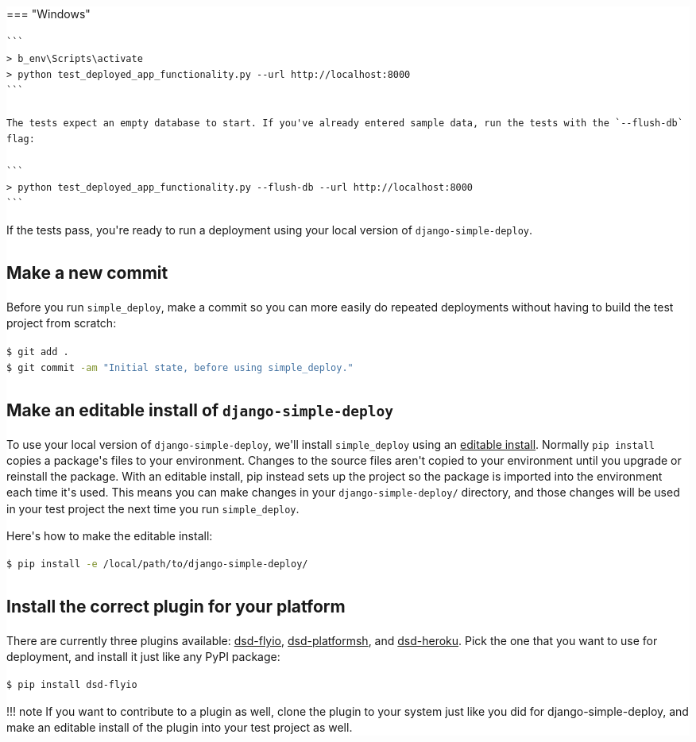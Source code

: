 === "Windows"

    ```
    > b_env\Scripts\activate
    > python test_deployed_app_functionality.py --url http://localhost:8000
    ```

    The tests expect an empty database to start. If you've already entered sample data, run the tests with the `--flush-db` flag:

    ```
    > python test_deployed_app_functionality.py --flush-db --url http://localhost:8000
    ```

If the tests pass, you're ready to run a deployment using your local version of `django-simple-deploy`.

## Make a new commit

Before you run `simple_deploy`, make a commit so you can more easily do repeated deployments without having to build the test project from scratch:

```sh
$ git add .
$ git commit -am "Initial state, before using simple_deploy."
```

## Make an editable install of `django-simple-deploy`

To use your local version of `django-simple-deploy`, we'll install `simple_deploy` using an [editable install](https://pip.pypa.io/en/stable/topics/local-project-installs/#editable-installs). Normally `pip install` copies a package's files to your environment. Changes to the source files aren't copied to your environment until you upgrade or reinstall the package. With an editable install, pip instead sets up the project so the package is imported into the environment each time it's used. This means you can make changes in your `django-simple-deploy/` directory, and those changes will be used in your test project the next time you run `simple_deploy`.

Here's how to make the editable install:

```sh
$ pip install -e /local/path/to/django-simple-deploy/
```

## Install the correct plugin for your platform

There are currently three plugins available: [dsd-flyio](https://github.com/django-simple-deploy/dsd-flyio), [dsd-platformsh](https://github.com/django-simple-deploy/dsd-platformsh), and [dsd-heroku](https://github.com/django-simple-deploy/dsd-heroku). Pick the one that you want to use for deployment, and install it just like any PyPI package:

```sh
$ pip install dsd-flyio
```

!!! note
    If you want to contribute to a plugin as well, clone the plugin to your system just like you did for django-simple-deploy, and make an editable install of the plugin into your test project as well.

